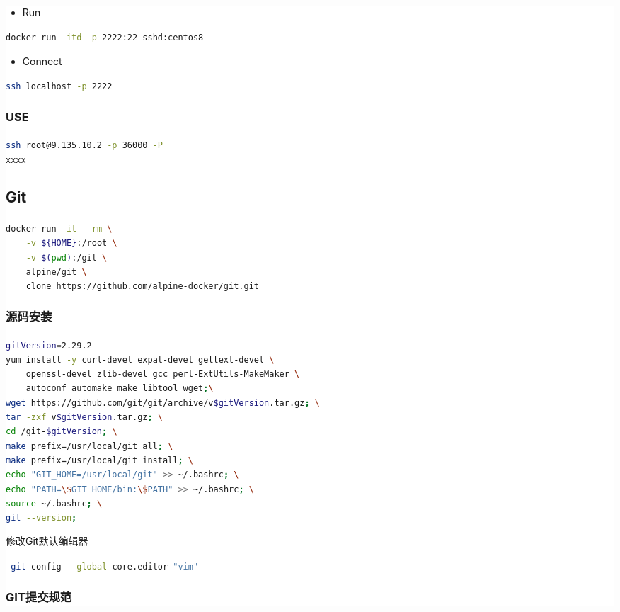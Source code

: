 - Run

```sh
docker run -itd -p 2222:22 sshd:centos8
```

- Connect

```sh
ssh localhost -p 2222
```

### USE

```sh
ssh root@9.135.10.2 -p 36000 -P
xxxx
```



## Git

```sh
docker run -it --rm \
	-v ${HOME}:/root \
	-v $(pwd):/git \
	alpine/git \
	clone https://github.com/alpine-docker/git.git
```

### 源码安装

```sh
gitVersion=2.29.2
yum install -y curl-devel expat-devel gettext-devel \
    openssl-devel zlib-devel gcc perl-ExtUtils-MakeMaker \
    autoconf automake make libtool wget;\
wget https://github.com/git/git/archive/v$gitVersion.tar.gz; \
tar -zxf v$gitVersion.tar.gz; \
cd /git-$gitVersion; \
make prefix=/usr/local/git all; \
make prefix=/usr/local/git install; \
echo "GIT_HOME=/usr/local/git" >> ~/.bashrc; \
echo "PATH=\$GIT_HOME/bin:\$PATH" >> ~/.bashrc; \
source ~/.bashrc; \
git --version;   
```

修改Git默认编辑器

```sh
 git config --global core.editor "vim"
```

### GIT提交规范
